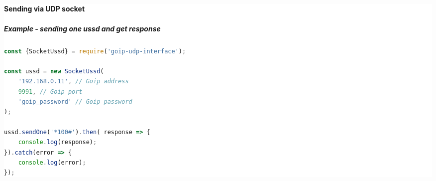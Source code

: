 #### Sending via UDP socket

##### Example - sending one ussd and get response

```javascript
const {SocketUssd} = require('goip-udp-interface');

const ussd = new SocketUssd(
	'192.168.0.11', // Goip address
	9991, // Goip port
	'goip_password' // Goip password
);

ussd.sendOne('*100#').then( response => {
    console.log(response);
}).catch(error => {
    console.log(error);
});
```